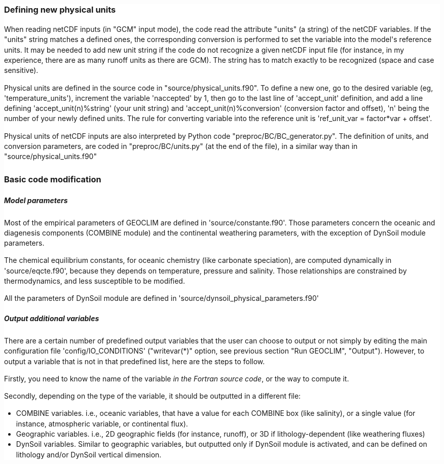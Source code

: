 
### Defining new physical units
When reading netCDF inputs (in "GCM" input mode), the code read the attribute "units" (a string) of the netCDF variables. If the "units"
string matches a defined ones, the corresponding conversion is performed to set the variable into the model's reference units.
It may be needed to add new unit string if the code do not recognize a given netCDF input file (for instance, in my experience, there are
as many runoff units as there are GCM). The string has to match exactly to be recognized (space and case sensitive).

Physical units are defined in the source code in "source/physical\_units.f90". To define a new one, go to the desired variable (eg,
'temperature\_units'), increment the variable 'naccepted' by 1, then go to the last line of 'accept\_unit' definition, and add a line
defining 'accept\_unit(n)%string' (your unit string) and 'accept\_unit(n)%conversion' (conversion factor and offset), 'n' being the number
of your newly defined units. The rule for converting variable into the reference unit is 'ref\_unit\_var = factor\*var + offset'.

Physical units of netCDF inputs are also interpreted by Python code "preproc/BC/BC\_generator.py".
The definition of units, and conversion parameters, are coded in "preproc/BC/units.py" (at the end of the file), in a similar way than in
"source/physical\_units.f90"


### Basic code modification

##### Model parameters
Most of the empirical parameters of GEOCLIM are defined in 'source/constante.f90'. Those parameters concern the oceanic and diagenesis
components (COMBINE module) and the continental weathering parameters, with the exception of DynSoil module parameters.

The chemical equilibrium constants, for oceanic chemistry (like carbonate speciation), are computed dynamically in 'source/eqcte.f90',
because they depends on temperature, pressure and salinity. Those relationships are constrained by thermodynamics, and less susceptible
to be modified.

All the parameters of DynSoil module are defined in 'source/dynsoil\_physical\_parameters.f90'

##### Output additional variables
There are a certain number of predefined output variables that the user can choose to output or not simply by editing the main
configuration file 'config/IO\_CONDITIONS' ("writevar(\*)" option, see previous section "Run GEOCLIM", "Output").
However, to output a variable that is not in that predefined list, here are the steps to follow.

Firstly, you need to know the name of the variable *in the Fortran source code*, or the way to compute it.

Secondly, depending on the type of the variable, it should be outputted in a different file:
* COMBINE variables. i.e., oceanic variables, that have a value for each COMBINE box (like salinity), or a single value (for instance,
atmospheric variable, or continental flux).
* Geographic variables. i.e., 2D geographic fields (for instance, runoff), or 3D if lithology-dependent (like weathering fluxes)
* DynSoil variables. Similar to geographic variables, but outputted only if DynSoil module is activated, and can be defined on lithology
and/or DynSoil vertical dimension.

